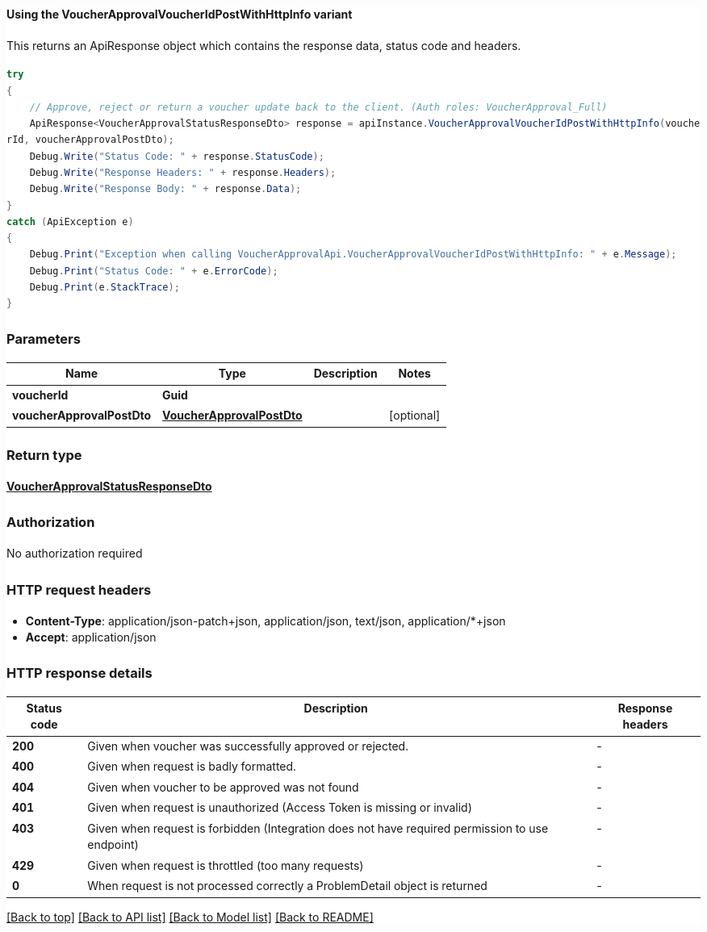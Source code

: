#### Using the VoucherApprovalVoucherIdPostWithHttpInfo variant
This returns an ApiResponse object which contains the response data, status code and headers.

```csharp
try
{
    // Approve, reject or return a voucher update back to the client. (Auth roles: VoucherApproval_Full)
    ApiResponse<VoucherApprovalStatusResponseDto> response = apiInstance.VoucherApprovalVoucherIdPostWithHttpInfo(voucherId, voucherApprovalPostDto);
    Debug.Write("Status Code: " + response.StatusCode);
    Debug.Write("Response Headers: " + response.Headers);
    Debug.Write("Response Body: " + response.Data);
}
catch (ApiException e)
{
    Debug.Print("Exception when calling VoucherApprovalApi.VoucherApprovalVoucherIdPostWithHttpInfo: " + e.Message);
    Debug.Print("Status Code: " + e.ErrorCode);
    Debug.Print(e.StackTrace);
}
```

### Parameters

| Name | Type | Description | Notes |
|------|------|-------------|-------|
| **voucherId** | **Guid** |  |  |
| **voucherApprovalPostDto** | [**VoucherApprovalPostDto**](VoucherApprovalPostDto.md) |  | [optional]  |

### Return type

[**VoucherApprovalStatusResponseDto**](VoucherApprovalStatusResponseDto.md)

### Authorization

No authorization required

### HTTP request headers

 - **Content-Type**: application/json-patch+json, application/json, text/json, application/*+json
 - **Accept**: application/json


### HTTP response details
| Status code | Description | Response headers |
|-------------|-------------|------------------|
| **200** | Given when voucher was successfully approved or rejected. |  -  |
| **400** | Given when request is badly formatted. |  -  |
| **404** | Given when voucher to be approved was not found |  -  |
| **401** | Given when request is unauthorized (Access Token is missing or invalid) |  -  |
| **403** | Given when request is forbidden (Integration does not have required permission to use endpoint) |  -  |
| **429** | Given when request is throttled (too many requests) |  -  |
| **0** | When request is not processed correctly a ProblemDetail object is returned |  -  |

[[Back to top]](#) [[Back to API list]](../../README.md#documentation-for-api-endpoints) [[Back to Model list]](../../README.md#documentation-for-models) [[Back to README]](../../README.md)

